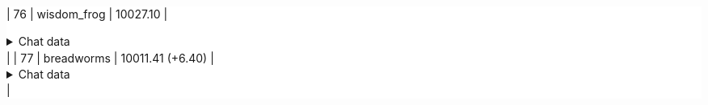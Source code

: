 | 76     | wisdom_frog               | 10027.10             |  <details><summary>Chat data</summary></details>                                                                                                                                                                                                                                                                                                                                                                                                                                                                                                                                                                                                                                                                                                                                                                                                                                                                                                                                                                                                                                                                                                                                                                                                                                                                                                                                                                                                                                                                                                                                                                                                                                                                                                                                                                                                                                                                                                                                                                                                                                                                                                                                                                                                                                                                                                                                                                                                                                                                                                                                                                                                            |
| 77     | breadworms                | 10011.41 (+6.40)     |  <details><summary>Chat data</summary></details>                                                                                                                                                                                                                                                                                                                                                                                                                                                                                                                                                                                                                                                                                                                                                                                                                                                                                                                                                                                                                                                                                                                                                                                                                                                                                                                                                                                                                                                                                                                                                                                                                                                                                                                                                                                                                                                                                                                                                                                                                                                                                   |
